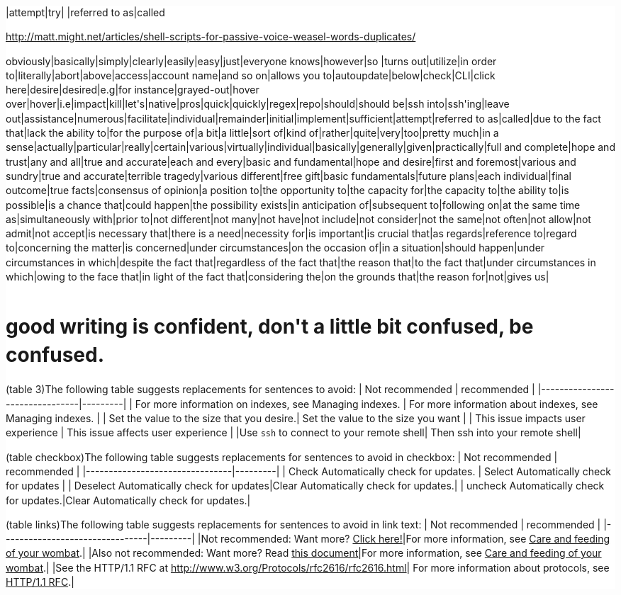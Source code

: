 |attempt|try|
|referred to as|called



http://matt.might.net/articles/shell-scripts-for-passive-voice-weasel-words-duplicates/

obviously|basically|simply|clearly|easily|easy|just|everyone knows|however|so |turns out|utilize|in order to|literally|abort|above|access|account name|and so on|allows you to|autoupdate|below|check|CLI|click here|desire|desired|e.g|for instance|grayed-out|hover over|hover|i.e|impact|kill|let's|native|pros|quick|quickly|regex|repo|should|should be|ssh into|ssh'ing|leave out|assistance|numerous|facilitate|individual|remainder|initial|implement|sufficient|attempt|referred to as|called|due to the fact that|lack the ability to|for the purpose of|a bit|a little|sort of|kind of|rather|quite|very|too|pretty much|in a sense|actually|particular|really|certain|various|virtually|individual|basically|generally|given|practically|full and complete|hope and trust|any and all|true and accurate|each and every|basic and fundamental|hope and desire|first and foremost|various and sundry|true and accurate|terrible tragedy|various different|free gift|basic fundamentals|future plans|each individual|final outcome|true facts|consensus of opinion|a position to|the opportunity to|the capacity for|the capacity to|the ability to|is possible|is a chance that|could happen|the possibility exists|in anticipation of|subsequent to|following on|at the same time as|simultaneously with|prior to|not different|not many|not have|not include|not consider|not the same|not often|not allow|not admit|not accept|is necessary that|there is a need|necessity for|is important|is crucial that|as regards|reference to|regard to|concerning the matter|is concerned|under circumstances|on the occasion of|in a situation|should happen|under circumstances in which|despite the fact that|regardless of the fact that|the reason that|to the fact that|under circumstances in which|owing to the face that|in light of the fact that|considering the|on the grounds that|the reason for|not|gives us|



# good writing is confident, don't a little bit confused, be confused. 
(table 3)The following table suggests replacements for sentences to avoid: 
| Not recommended                   | recommended |
|--------------------------------|---------|
| For more information on indexes, see Managing indexes. | For more information about indexes, see Managing indexes. |
| Set the value to the size that you desire.|  Set the value to the size you want |
| This issue impacts user experience | This issue affects user experience | 
|Use `ssh` to connect to your remote shell|  Then ssh into your remote shell|

(table checkbox)The following table suggests replacements for sentences to avoid in checkbox: 
| Not recommended                   | recommended |
|--------------------------------|---------|
|  Check Automatically check for updates. | Select Automatically check for updates |
|  Deselect Automatically check for updates|Clear Automatically check for updates.| 
| uncheck Automatically check for updates.|Clear Automatically check for updates.| 

(table links)The following table suggests replacements for sentences to avoid in link text: 
| Not recommended                   | recommended |
|--------------------------------|---------|
|Not recommended: Want more? <a href="/wombats">Click here!</a>|For more information, see <a href="/wombats">Care and feeding of your wombat</a>.|
|Also not recommended: Want more? Read <a href="/wombats">this document</a>|For more information, see <a href="/wombats">Care and feeding of your wombat</a>.|
|See the HTTP/1.1 RFC at <a href="http://www.w3.org/Protocols/rfc2616/rfc2616.html">http://www.w3.org/Protocols/rfc2616/rfc2616.html</a>| For more information about protocols, see <a href="http://www.w3.org/Protocols/rfc2616/rfc2616.html">HTTP/1.1 RFC</a>.|
